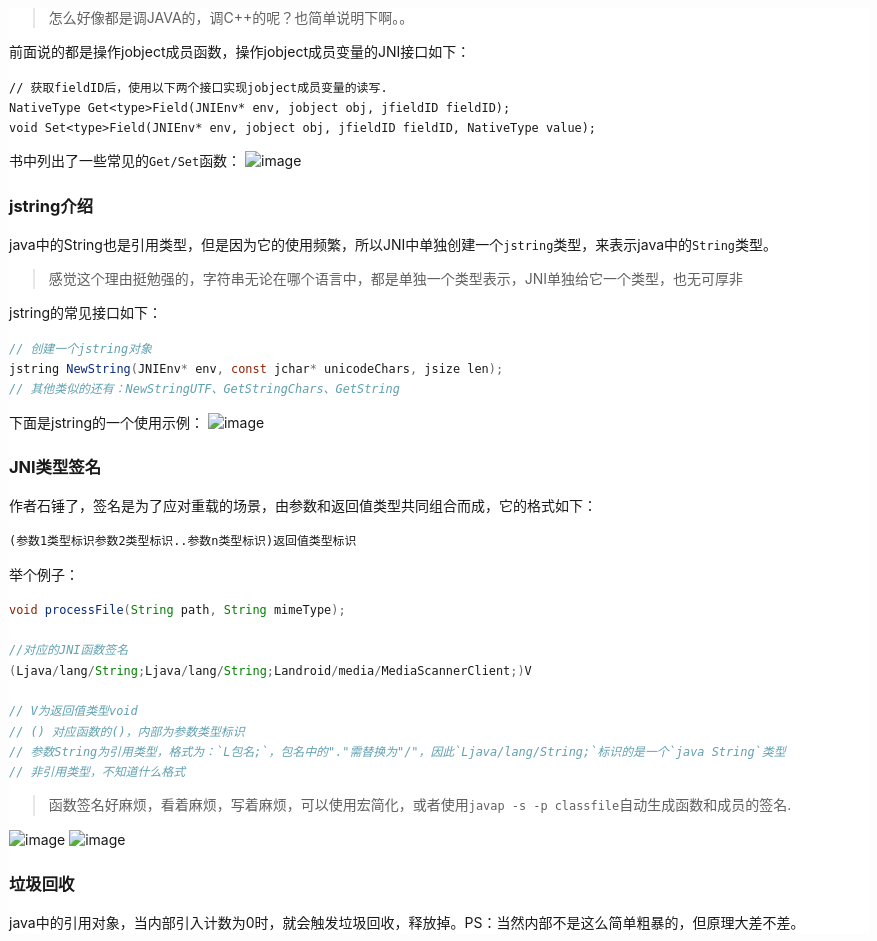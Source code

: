 >怎么好像都是调JAVA的，调C++的呢？也简单说明下啊。。

前面说的都是操作jobject成员函数，操作jobject成员变量的JNI接口如下：
```
// 获取fieldID后，使用以下两个接口实现jobject成员变量的读写.
NativeType Get<type>Field(JNIEnv* env, jobject obj, jfieldID fieldID);
void Set<type>Field(JNIEnv* env, jobject obj, jfieldID fieldID, NativeType value);
```

书中列出了一些常见的`Get/Set`函数：
![image](https://github.com/user-attachments/assets/3723ed6f-a38e-4771-b15e-825db14d6eb6)

### jstring介绍

java中的String也是引用类型，但是因为它的使用频繁，所以JNI中单独创建一个`jstring`类型，来表示java中的`String`类型。
>感觉这个理由挺勉强的，字符串无论在哪个语言中，都是单独一个类型表示，JNI单独给它一个类型，也无可厚非

jstring的常见接口如下：
```java
// 创建一个jstring对象
jstring NewString(JNIEnv* env, const jchar* unicodeChars, jsize len);
// 其他类似的还有：NewStringUTF、GetStringChars、GetString
```

下面是jstring的一个使用示例：
![image](https://github.com/user-attachments/assets/7c4a9eee-bd38-4407-aff9-33a2119bd6a4)

### JNI类型签名

作者石锤了，签名是为了应对重载的场景，由参数和返回值类型共同组合而成，它的格式如下：
```
(参数1类型标识参数2类型标识..参数n类型标识)返回值类型标识
```
举个例子：
```java
void processFile(String path, String mimeType);

//对应的JNI函数签名
(Ljava/lang/String;Ljava/lang/String;Landroid/media/MediaScannerClient;)V

// V为返回值类型void
// () 对应函数的()，内部为参数类型标识
// 参数String为引用类型，格式为：`L包名;`，包名中的"."需替换为"/"，因此`Ljava/lang/String;`标识的是一个`java String`类型
// 非引用类型，不知道什么格式
```
>函数签名好麻烦，看着麻烦，写着麻烦，可以使用宏简化，或者使用`javap -s -p classfile`自动生成函数和成员的签名.

![image](https://github.com/user-attachments/assets/5401a1fc-bbc1-400b-9aa2-392cfee179f5)
![image](https://github.com/user-attachments/assets/4dfc4010-e0d8-4bd7-9e87-981927ac3275)

### 垃圾回收
java中的引用对象，当内部引入计数为0时，就会触发垃圾回收，释放掉。PS：当然内部不是这么简单粗暴的，但原理大差不差。
